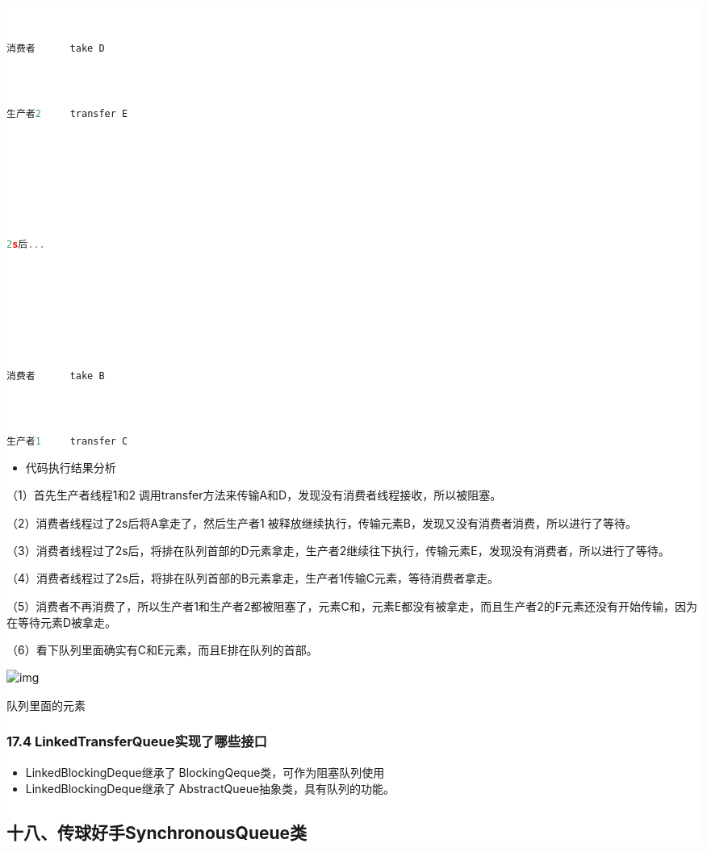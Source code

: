 ```go


消费者      take D



生产者2     transfer E 



    



2s后...



  



消费者      take B



生产者1     transfer C 
```

- 代码执行结果分析

（1）首先生产者线程1和2 调用transfer方法来传输A和D，发现没有消费者线程接收，所以被阻塞。

（2）消费者线程过了2s后将A拿走了，然后生产者1 被释放继续执行，传输元素B，发现又没有消费者消费，所以进行了等待。

（3）消费者线程过了2s后，将排在队列首部的D元素拿走，生产者2继续往下执行，传输元素E，发现没有消费者，所以进行了等待。

（4）消费者线程过了2s后，将排在队列首部的B元素拿走，生产者1传输C元素，等待消费者拿走。

（5）消费者不再消费了，所以生产者1和生产者2都被阻塞了，元素C和，元素E都没有被拿走，而且生产者2的F元素还没有开始传输，因为在等待元素D被拿走。

（6）看下队列里面确实有C和E元素，而且E排在队列的首部。

![img](https://imgconvert.csdnimg.cn/aHR0cHM6Ly9tbWJpei5xcGljLmNuL21tYml6X3BuZy9TZkFITXVVeHFKMTVGRDNlYmtzWmRuWmVlV2ljc3lEbkpweVpONTlUcEViQXozZlZXVkY5STJpYWliZGxWYkN5cFoyTUZJOVNoUDFBcDVUTGhkelN6UjgyZy82NDA?x-oss-process=image/format,png)

  队列里面的元素 

### 17.4 LinkedTransferQueue实现了哪些接口

- LinkedBlockingDeque继承了 BlockingQeque类，可作为阻塞队列使用
- LinkedBlockingDeque继承了 AbstractQueue抽象类，具有队列的功能。

## 十八、传球好手SynchronousQueue类 
